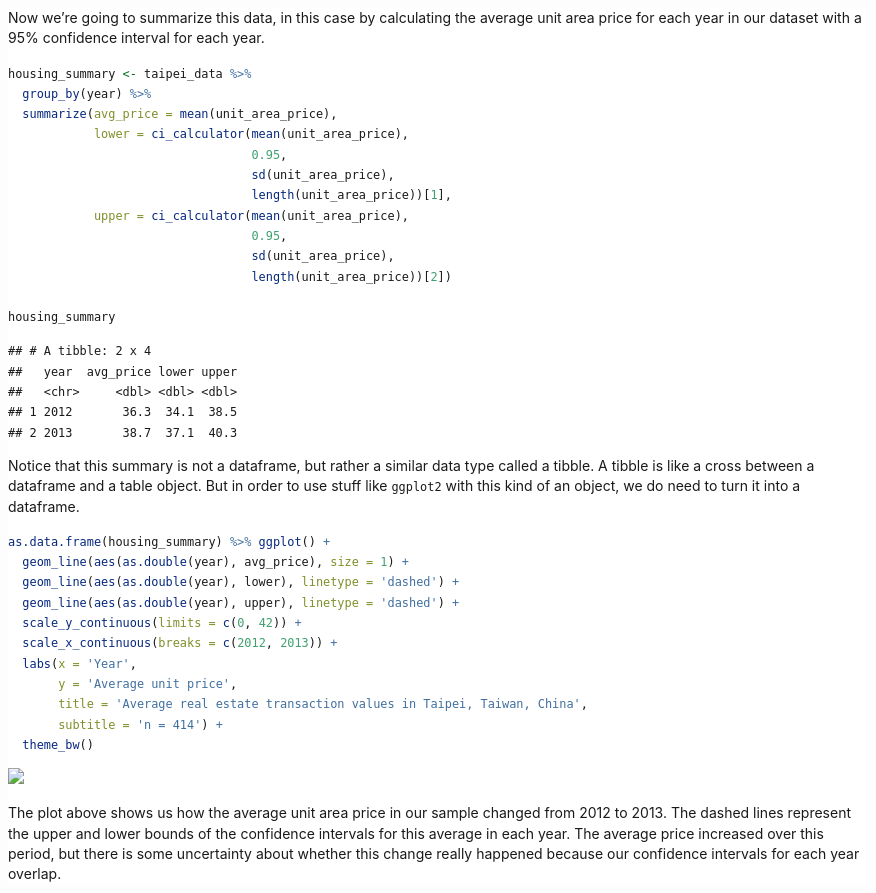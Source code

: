 Now we’re going to summarize this data, in this case by calculating the
average unit area price for each year in our dataset with a 95%
confidence interval for each year.

``` r
housing_summary <- taipei_data %>% 
  group_by(year) %>% 
  summarize(avg_price = mean(unit_area_price),
            lower = ci_calculator(mean(unit_area_price),
                                  0.95,
                                  sd(unit_area_price),
                                  length(unit_area_price))[1],
            upper = ci_calculator(mean(unit_area_price),
                                  0.95,
                                  sd(unit_area_price),
                                  length(unit_area_price))[2])

housing_summary
```

    ## # A tibble: 2 x 4
    ##   year  avg_price lower upper
    ##   <chr>     <dbl> <dbl> <dbl>
    ## 1 2012       36.3  34.1  38.5
    ## 2 2013       38.7  37.1  40.3

Notice that this summary is not a dataframe, but rather a similar data
type called a tibble. A tibble is like a cross between a dataframe and a
table object. But in order to use stuff like `ggplot2` with this kind of
an object, we do need to turn it into a dataframe.

``` r
as.data.frame(housing_summary) %>% ggplot() +
  geom_line(aes(as.double(year), avg_price), size = 1) +
  geom_line(aes(as.double(year), lower), linetype = 'dashed') +
  geom_line(aes(as.double(year), upper), linetype = 'dashed') +
  scale_y_continuous(limits = c(0, 42)) +
  scale_x_continuous(breaks = c(2012, 2013)) +
  labs(x = 'Year', 
       y = 'Average unit price',
       title = 'Average real estate transaction values in Taipei, Taiwan, China',
       subtitle = 'n = 414') +
  theme_bw()
```

![](https://github.com/ghbutler/ECON41/blob/master/tutorials/tutorial%209/unnamed-chunk-10-1.png?raw=true)

The plot above shows us how the average unit area price in our sample
changed from 2012 to 2013. The dashed lines represent the upper and
lower bounds of the confidence intervals for this average in each year.
The average price increased over this period, but there is some
uncertainty about whether this change really happened because our
confidence intervals for each year overlap.
